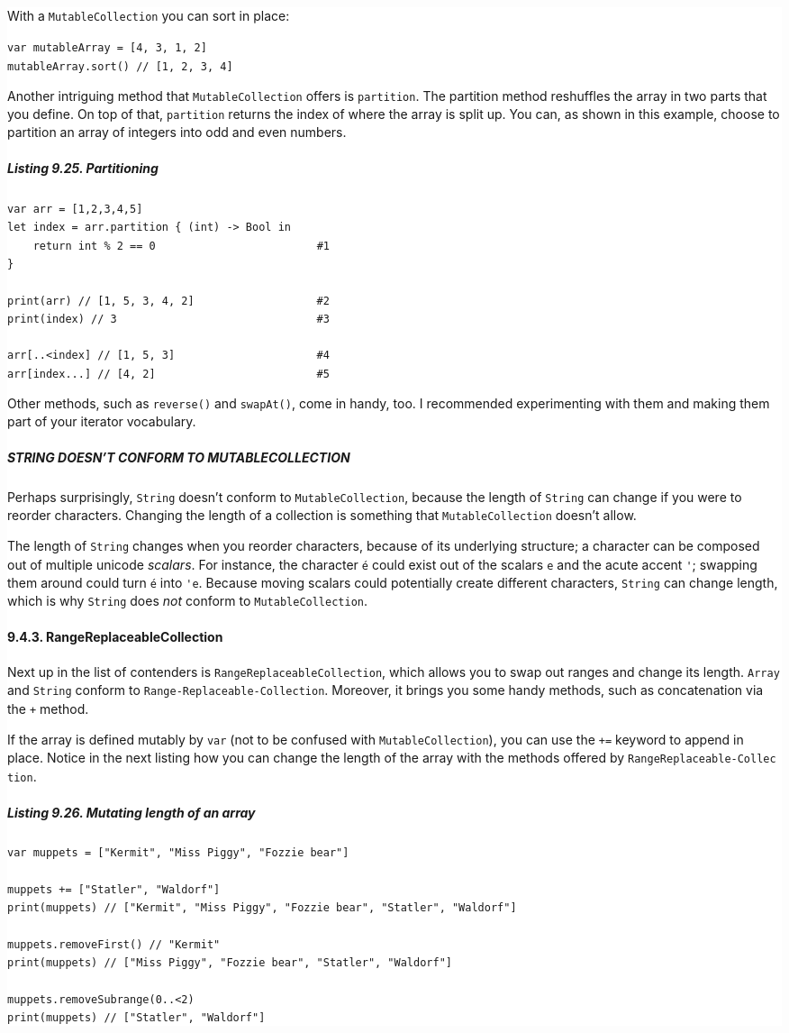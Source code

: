With a `MutableCollection` you can sort in place:

```
var mutableArray = [4, 3, 1, 2]
mutableArray.sort() // [1, 2, 3, 4]
```

Another intriguing method that `MutableCollection` offers is `partition`. The partition method reshuffles the array in two parts that you define. On top of that, `partition` returns the index of where the array is split up. You can, as shown in this example, choose to partition an array of integers into odd and even numbers.

##### Listing 9.25. Partitioning

```
var arr = [1,2,3,4,5]
let index = arr.partition { (int) -> Bool in
    return int % 2 == 0                         #1
}

print(arr) // [1, 5, 3, 4, 2]                   #2
print(index) // 3                               #3
 
arr[..<index] // [1, 5, 3]                      #4
arr[index...] // [4, 2]                         #5
```

Other methods, such as `reverse()` and `swapAt()`, come in handy, too. I recommended experimenting with them and making them part of your iterator vocabulary.

##### STRING DOESN’T CONFORM TO MUTABLECOLLECTION

Perhaps surprisingly, `String` doesn’t conform to `MutableCollection`, because the length of `String` can change if you were to reorder characters. Changing the length of a collection is something that `MutableCollection` doesn’t allow.

The length of `String` changes when you reorder characters, because of its underlying structure; a character can be composed out of multiple unicode *scalars*. For instance, the character `é` could exist out of the scalars `e` and the acute accent `'`; swapping them around could turn `é` into `'e`. Because moving scalars could potentially create different characters, `String` can change length, which is why `String` does *not* conform to `MutableCollection`.

#### 9.4.3. RangeReplaceableCollection

Next up in the list of contenders is `RangeReplaceableCollection`, which allows you to swap out ranges and change its length. `Array` and `String` conform to `Range-Replaceable-Collection`. Moreover, it brings you some handy methods, such as concatenation via the `+` method.

If the array is defined mutably by `var` (not to be confused with `MutableCollection`), you can use the `+=` keyword to append in place. Notice in the next listing how you can change the length of the array with the methods offered by `RangeReplaceable-Collection`.

##### Listing 9.26. Mutating length of an array

```
var muppets = ["Kermit", "Miss Piggy", "Fozzie bear"]

muppets += ["Statler", "Waldorf"]
print(muppets) // ["Kermit", "Miss Piggy", "Fozzie bear", "Statler", "Waldorf"]

muppets.removeFirst() // "Kermit"
print(muppets) // ["Miss Piggy", "Fozzie bear", "Statler", "Waldorf"]

muppets.removeSubrange(0..<2)
print(muppets) // ["Statler", "Waldorf"]
```
